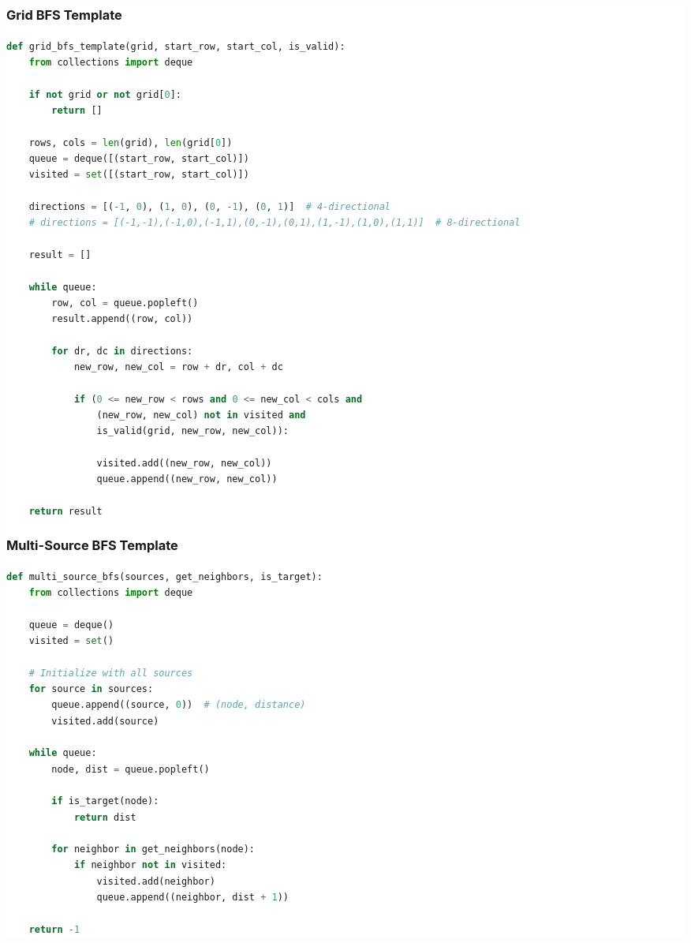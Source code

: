 ### Grid BFS Template
```python
def grid_bfs_template(grid, start_row, start_col, is_valid):
    from collections import deque
    
    if not grid or not grid[0]:
        return []
    
    rows, cols = len(grid), len(grid[0])
    queue = deque([(start_row, start_col)])
    visited = set([(start_row, start_col)])
    
    directions = [(-1, 0), (1, 0), (0, -1), (0, 1)]  # 4-directional
    # directions = [(-1,-1),(-1,0),(-1,1),(0,-1),(0,1),(1,-1),(1,0),(1,1)]  # 8-directional
    
    result = []
    
    while queue:
        row, col = queue.popleft()
        result.append((row, col))
        
        for dr, dc in directions:
            new_row, new_col = row + dr, col + dc
            
            if (0 <= new_row < rows and 0 <= new_col < cols and 
                (new_row, new_col) not in visited and
                is_valid(grid, new_row, new_col)):
                
                visited.add((new_row, new_col))
                queue.append((new_row, new_col))
    
    return result
```

### Multi-Source BFS Template
```python
def multi_source_bfs(sources, get_neighbors, is_target):
    from collections import deque
    
    queue = deque()
    visited = set()
    
    # Initialize with all sources
    for source in sources:
        queue.append((source, 0))  # (node, distance)
        visited.add(source)
    
    while queue:
        node, dist = queue.popleft()
        
        if is_target(node):
            return dist
        
        for neighbor in get_neighbors(node):
            if neighbor not in visited:
                visited.add(neighbor)
                queue.append((neighbor, dist + 1))
    
    return -1
```
